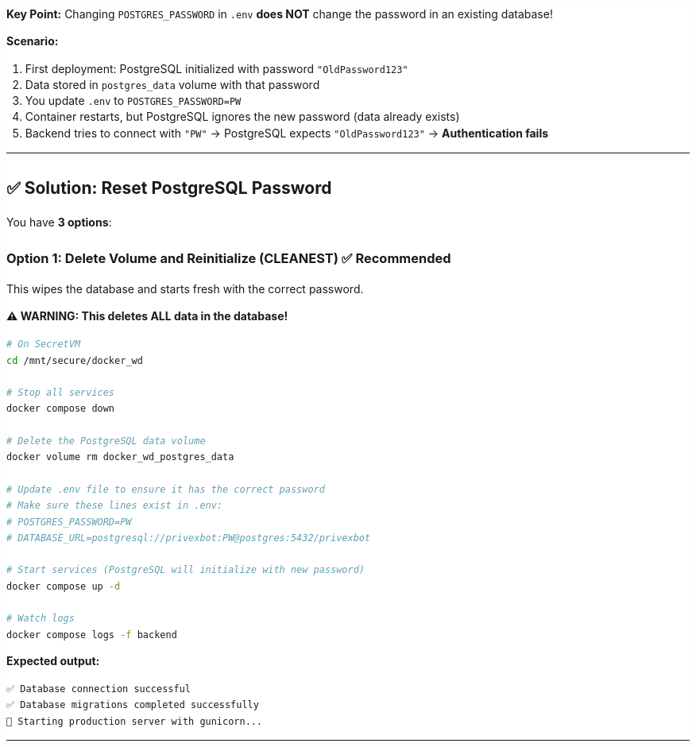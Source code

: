 **Key Point:** Changing `POSTGRES_PASSWORD` in `.env` **does NOT** change the password in an existing database!

**Scenario:**

1. First deployment: PostgreSQL initialized with password `"OldPassword123"`
2. Data stored in `postgres_data` volume with that password
3. You update `.env` to `POSTGRES_PASSWORD=PW`
4. Container restarts, but PostgreSQL ignores the new password (data already exists)
5. Backend tries to connect with `"PW"` → PostgreSQL expects `"OldPassword123"` → **Authentication fails**

---

## ✅ Solution: Reset PostgreSQL Password

You have **3 options**:

### Option 1: Delete Volume and Reinitialize (CLEANEST) ✅ Recommended

This wipes the database and starts fresh with the correct password.

**⚠️ WARNING: This deletes ALL data in the database!**

```bash
# On SecretVM
cd /mnt/secure/docker_wd

# Stop all services
docker compose down

# Delete the PostgreSQL data volume
docker volume rm docker_wd_postgres_data

# Update .env file to ensure it has the correct password
# Make sure these lines exist in .env:
# POSTGRES_PASSWORD=PW
# DATABASE_URL=postgresql://privexbot:PW@postgres:5432/privexbot

# Start services (PostgreSQL will initialize with new password)
docker compose up -d

# Watch logs
docker compose logs -f backend
```

**Expected output:**

```
✅ Database connection successful
✅ Database migrations completed successfully
🚀 Starting production server with gunicorn...
```

---